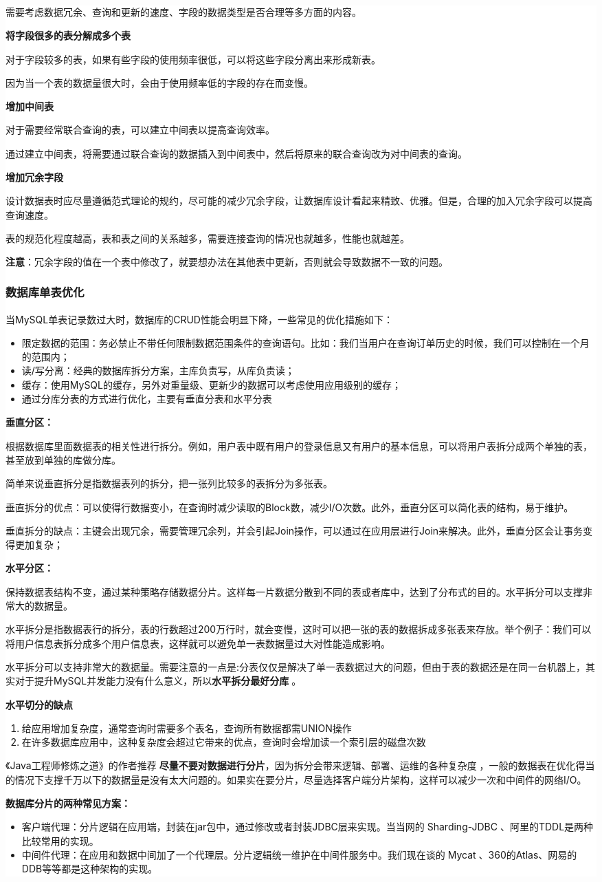 需要考虑数据冗余、查询和更新的速度、字段的数据类型是否合理等多方面的内容。

**将字段很多的表分解成多个表**

对于字段较多的表，如果有些字段的使用频率很低，可以将这些字段分离出来形成新表。

因为当一个表的数据量很大时，会由于使用频率低的字段的存在而变慢。

**增加中间表**

对于需要经常联合查询的表，可以建立中间表以提高查询效率。

通过建立中间表，将需要通过联合查询的数据插入到中间表中，然后将原来的联合查询改为对中间表的查询。

**增加冗余字段**

设计数据表时应尽量遵循范式理论的规约，尽可能的减少冗余字段，让数据库设计看起来精致、优雅。但是，合理的加入冗余字段可以提高查询速度。

表的规范化程度越高，表和表之间的关系越多，需要连接查询的情况也就越多，性能也就越差。

**注意**：冗余字段的值在一个表中修改了，就要想办法在其他表中更新，否则就会导致数据不一致的问题。

### 数据库单表优化

当MySQL单表记录数过大时，数据库的CRUD性能会明显下降，一些常见的优化措施如下：

-   限定数据的范围：务必禁止不带任何限制数据范围条件的查询语句。比如：我们当用户在查询订单历史的时候，我们可以控制在一个月的范围内；
-   读/写分离：经典的数据库拆分方案，主库负责写，从库负责读；
-   缓存：使用MySQL的缓存，另外对重量级、更新少的数据可以考虑使用应用级别的缓存；
-   通过分库分表的方式进行优化，主要有垂直分表和水平分表

**垂直分区：**

根据数据库里面数据表的相关性进行拆分。例如，用户表中既有用户的登录信息又有用户的基本信息，可以将用户表拆分成两个单独的表，甚至放到单独的库做分库。

简单来说垂直拆分是指数据表列的拆分，把一张列比较多的表拆分为多张表。

垂直拆分的优点：可以使得行数据变小，在查询时减少读取的Block数，减少I/O次数。此外，垂直分区可以简化表的结构，易于维护。

垂直拆分的缺点：主键会出现冗余，需要管理冗余列，并会引起Join操作，可以通过在应用层进行Join来解决。此外，垂直分区会让事务变得更加复杂；

**水平分区：**

保持数据表结构不变，通过某种策略存储数据分片。这样每一片数据分散到不同的表或者库中，达到了分布式的目的。水平拆分可以支撑非常大的数据量。

水平拆分是指数据表行的拆分，表的行数超过200万行时，就会变慢，这时可以把一张的表的数据拆成多张表来存放。举个例子：我们可以将用户信息表拆分成多个用户信息表，这样就可以避免单一表数据量过大对性能造成影响。

水平拆分可以支持非常大的数据量。需要注意的一点是:分表仅仅是解决了单一表数据过大的问题，但由于表的数据还是在同一台机器上，其实对于提升MySQL并发能力没有什么意义，所以**水平拆分最好分库** 。

**水平切分的缺点**

1.  给应用增加复杂度，通常查询时需要多个表名，查询所有数据都需UNION操作
2.  在许多数据库应用中，这种复杂度会超过它带来的优点，查询时会增加读一个索引层的磁盘次数

《Java工程师修炼之道》的作者推荐 **尽量不要对数据进行分片**，因为拆分会带来逻辑、部署、运维的各种复杂度 ，一般的数据表在优化得当的情况下支撑千万以下的数据量是没有太大问题的。如果实在要分片，尽量选择客户端分片架构，这样可以减少一次和中间件的网络I/O。

**数据库分片的两种常见方案：**

-   客户端代理：分片逻辑在应用端，封装在jar包中，通过修改或者封装JDBC层来实现。当当网的 Sharding-JDBC 、阿里的TDDL是两种比较常用的实现。
-   中间件代理：在应用和数据中间加了一个代理层。分片逻辑统一维护在中间件服务中。我们现在谈的 Mycat 、360的Atlas、网易的DDB等等都是这种架构的实现。

